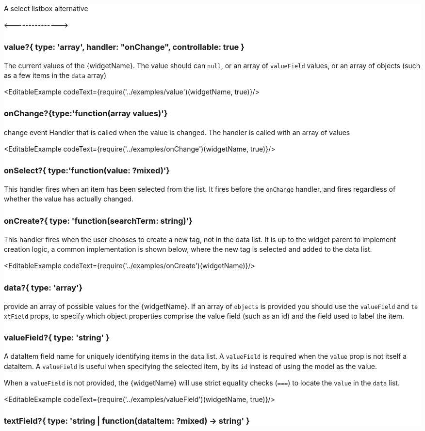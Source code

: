 
A select listbox alternative

<--------------->

### value?{ type: 'array<mixed>', handler: "onChange", controllable: true }

The current values of the {widgetName}. The value should can `null`, or an array
of `valueField` values, or an array of objects (such as a few items in the `data` array)

<EditableExample codeText={require('../examples/value')(widgetName, true)}/>

### onChange?{type:'function(array<mixed> values)'}

change event Handler that is called when the value is changed. The handler is called with an array of values

<EditableExample codeText={require('../examples/onChange')(widgetName, true)}/>

### onSelect?{ type:'function(value: ?mixed)'}

This handler fires when an item has been selected from the list. It fires before the `onChange` handler, and fires
regardless of whether the value has actually changed.

### onCreate?{ type: 'function(searchTerm: string)'}

This handler fires when the user chooses to create a new tag, not in the data list. It is up to the widget parent to implement creation logic,
a common implementation is shown below, where the new tag is selected and added to the data list.

<EditableExample codeText={require('../examples/onCreate')(widgetName)}/>

### data?{ type: 'array'}

provide an array of possible values for the {widgetName}. If an array of `objects` is provided you
should use the `valueField` and `textField` props, to specify which object
properties comprise the value field (such as an id) and the field used to label the item.

### valueField?{ type: 'string' }

A dataItem field name for uniquely identifying items in the `data` list. A `valueField` is required
when the `value` prop is not itself a dataItem. A `valueField` is useful when specifying the selected item, by
its `id` instead of using the model as the value.

When a `valueField` is not provided, the {widgetName} will use strict equality checks (`===`) to locate
the `value` in the `data` list.

<EditableExample codeText={require('../examples/valueField')(widgetName, true)}/>

### textField?{ type: 'string | function(dataItem: ?mixed) -> string' }

